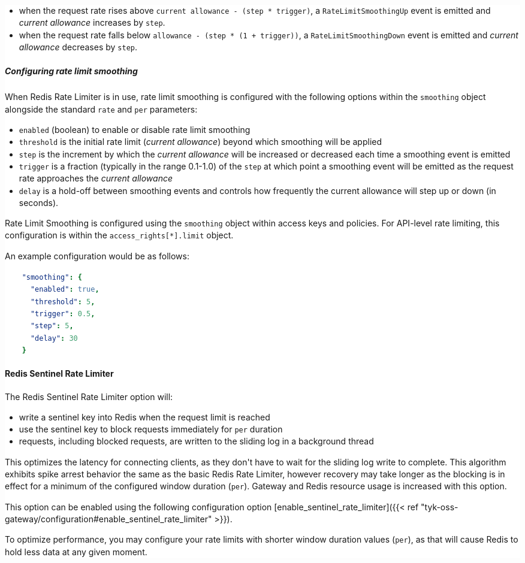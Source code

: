 - when the request rate rises above `current allowance - (step * trigger)`,
  a `RateLimitSmoothingUp` event is emitted and *current allowance* increases by `step`.
- when the request rate falls below `allowance - (step * (1 + trigger))`,
  a `RateLimitSmoothingDown` event is emitted and *current allowance* decreases by `step`.

##### Configuring rate limit smoothing

When Redis Rate Limiter is in use, rate limit smoothing is configured with the following options within the `smoothing` object alongside the standard `rate` and `per` parameters:

- `enabled` (boolean) to enable or disable rate limit smoothing
- `threshold` is the initial rate limit (*current allowance*) beyond which smoothing will be applied
- `step` is the increment by which the *current allowance* will be increased or decreased each time a smoothing event is emitted
- `trigger` is a fraction (typically in the range 0.1-1.0) of the `step` at which point a smoothing event will be emitted as the request rate approaches the *current allowance*
- `delay` is a hold-off between smoothing events and controls how frequently the current allowance will step up or down (in seconds).

Rate Limit Smoothing is configured using the `smoothing` object within access keys and policies. For API-level rate limiting, this configuration is within the `access_rights[*].limit` object.

An example configuration would be as follows:

```yaml
    "smoothing": {
      "enabled": true,
      "threshold": 5,
      "trigger": 0.5,
      "step": 5,
      "delay": 30
    }
```

#### Redis Sentinel Rate Limiter

The Redis Sentinel Rate Limiter option will:

- write a sentinel key into Redis when the request limit is reached
- use the sentinel key to block requests immediately for `per` duration
- requests, including blocked requests, are written to the sliding log in a background thread

This optimizes the latency for connecting clients, as they don't have to
wait for the sliding log write to complete. This algorithm exhibits spike
arrest behavior the same as the basic Redis Rate Limiter, however recovery may take longer as the blocking is in
effect for a minimum of the configured window duration (`per`). Gateway and Redis
resource usage is increased with this option.

This option can be enabled using the following configuration option
[enable_sentinel_rate_limiter]({{< ref "tyk-oss-gateway/configuration#enable_sentinel_rate_limiter" >}}).

To optimize performance, you may configure your rate limits with shorter
window duration values (`per`), as that will cause Redis to hold less
data at any given moment.
